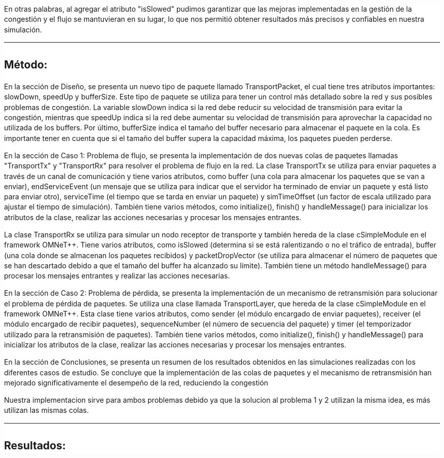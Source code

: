 En otras palabras, al agregar el atributo "isSlowed" pudimos garantizar que las mejoras implementadas en la gestión de la congestión y el flujo se mantuvieran en su lugar, lo que nos permitió obtener resultados más precisos y confiables en nuestra simulación.


---
## Método: 
En la sección de Diseño, se presenta un nuevo tipo de paquete llamado TransportPacket, el cual tiene tres atributos importantes: slowDown, speedUp y bufferSize. Este tipo de paquete se utiliza para tener un control más detallado sobre la red y sus posibles problemas de congestión. La variable slowDown indica si la red debe reducir su velocidad de transmisión para evitar la congestión, mientras que speedUp indica si la red debe aumentar su velocidad de transmisión para aprovechar la capacidad no utilizada de los buffers. Por último, bufferSize indica el tamaño del buffer necesario para almacenar el paquete en la cola. Es importante tener en cuenta que si el tamaño del buffer supera la capacidad máxima, los paquetes pueden perderse.

En la sección de Caso 1: Problema de flujo, se presenta la implementación de dos nuevas colas de paquetes llamadas "TransportTx" y "TransportRx" para resolver el problema de flujo en la red. La clase TransportTx se utiliza para enviar paquetes a través de un canal de comunicación y tiene varios atributos, como buffer (una cola para almacenar los paquetes que se van a enviar), endServiceEvent (un mensaje que se utiliza para indicar que el servidor ha terminado de enviar un paquete y está listo para enviar otro), serviceTime (el tiempo que se tarda en enviar un paquete) y simTimeOffset (un factor de escala utilizado para ajustar el tiempo de simulación). También tiene varios métodos, como initialize(), finish() y handleMessage() para inicializar los atributos de la clase, realizar las acciones necesarias y procesar los mensajes entrantes.

La clase TransportRx se utiliza para simular un nodo receptor de transporte y también hereda de la clase cSimpleModule en el framework OMNeT++. Tiene varios atributos, como isSlowed (determina si se está ralentizando o no el tráfico de entrada), buffer (una cola donde se almacenan los paquetes recibidos) y packetDropVector (se utiliza para almacenar el número de paquetes que se han descartado debido a que el tamaño del buffer ha alcanzado su límite). También tiene un método handleMessage() para procesar los mensajes entrantes y realizar las acciones necesarias.

En la sección de Caso 2: Problema de pérdida, se presenta la implementación de un mecanismo de retransmisión para solucionar el problema de pérdida de paquetes. Se utiliza una clase llamada TransportLayer, que hereda de la clase cSimpleModule en el framework OMNeT++. Esta clase tiene varios atributos, como sender (el módulo encargado de enviar paquetes), receiver (el módulo encargado de recibir paquetes), sequenceNumber (el número de secuencia del paquete) y timer (el temporizador utilizado para la retransmisión de paquetes). También tiene varios métodos, como initialize(), finish() y handleMessage() para inicializar los atributos de la clase, realizar las acciones necesarias y procesar los mensajes entrantes.

En la sección de Conclusiones, se presenta un resumen de los resultados obtenidos en las simulaciones realizadas con los diferentes casos de estudio. Se concluye que la implementación de las colas de paquetes y el mecanismo de retransmisión han mejorado significativamente el desempeño de la red, reduciendo la congestión

Nuestra implementacion sirve para ambos problemas debido ya que la solucion al problema 1 y 2 utilizan la misma idea, es más utilizan las mismas colas. 

---

## Resultados:
